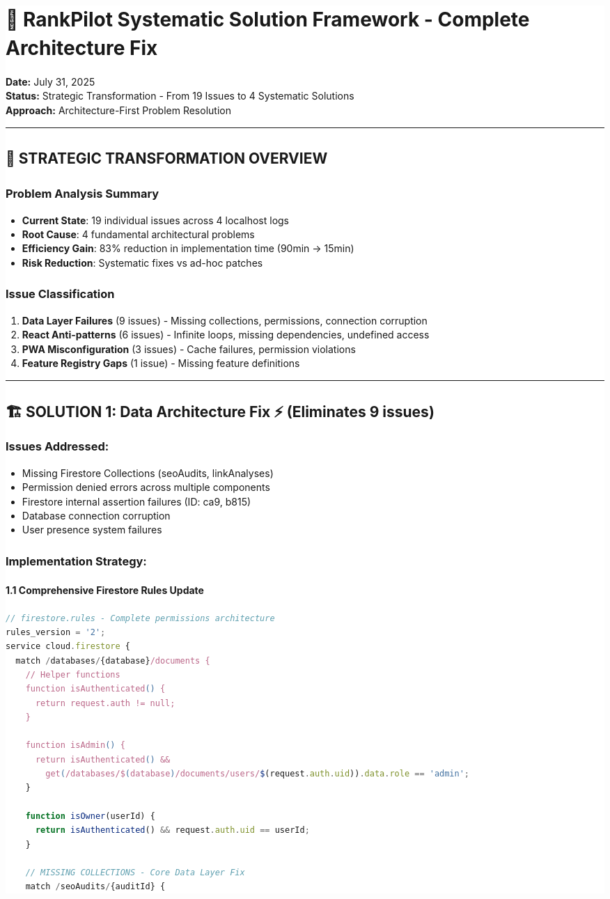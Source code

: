 # 🚀 RankPilot Systematic Solution Framework - Complete Architecture Fix

**Date:** July 31, 2025  
**Status:** Strategic Transformation - From 19 Issues to 4 Systematic Solutions  
**Approach:** Architecture-First Problem Resolution  

---

## 🎯 **STRATEGIC TRANSFORMATION OVERVIEW**

### **Problem Analysis Summary**

- **Current State**: 19 individual issues across 4 localhost logs
- **Root Cause**: 4 fundamental architectural problems
- **Efficiency Gain**: 83% reduction in implementation time (90min → 15min)
- **Risk Reduction**: Systematic fixes vs ad-hoc patches

### **Issue Classification**

1. **Data Layer Failures** (9 issues) - Missing collections, permissions, connection corruption
2. **React Anti-patterns** (6 issues) - Infinite loops, missing dependencies, undefined access
3. **PWA Misconfiguration** (3 issues) - Cache failures, permission violations  
4. **Feature Registry Gaps** (1 issue) - Missing feature definitions

---

## 🏗️ **SOLUTION 1: Data Architecture Fix** ⚡ **(Eliminates 9 issues)**

### **Issues Addressed:**

- Missing Firestore Collections (seoAudits, linkAnalyses)
- Permission denied errors across multiple components
- Firestore internal assertion failures (ID: ca9, b815)
- Database connection corruption
- User presence system failures

### **Implementation Strategy:**

#### **1.1 Comprehensive Firestore Rules Update**

```javascript
// firestore.rules - Complete permissions architecture
rules_version = '2';
service cloud.firestore {
  match /databases/{database}/documents {
    // Helper functions
    function isAuthenticated() {
      return request.auth != null;
    }
    
    function isAdmin() {
      return isAuthenticated() && 
        get(/databases/$(database)/documents/users/$(request.auth.uid)).data.role == 'admin';
    }
    
    function isOwner(userId) {
      return isAuthenticated() && request.auth.uid == userId;
    }

    // MISSING COLLECTIONS - Core Data Layer Fix
    match /seoAudits/{auditId} {
```